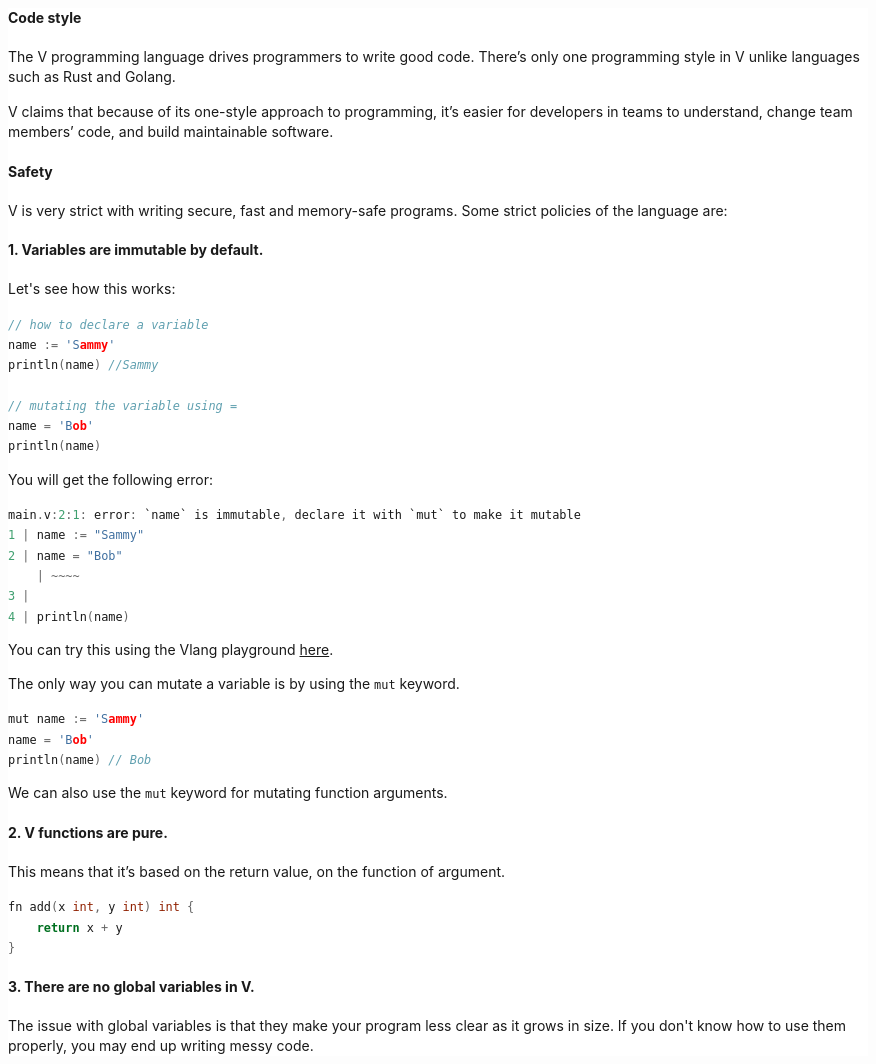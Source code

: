 #### Code style
The V programming language drives programmers to write good code. There’s only one programming style in V unlike languages such as Rust and Golang.

V claims that because of its one-style approach to programming, it’s easier for developers in teams to understand, change team members’ code, and build maintainable software.

#### Safety
V is very strict with writing secure, fast and memory-safe programs. Some strict policies of the language are:

#### 1. Variables are immutable by default. 
Let's see how this works:

```c
// how to declare a variable 
name := 'Sammy'
println(name) //Sammy

// mutating the variable using =
name = 'Bob'
println(name)
```

You will get the following error:

```c
main.v:2:1: error: `name` is immutable, declare it with `mut` to make it mutable
1 | name := "Sammy"
2 | name = "Bob"
    | ~~~~
3 | 
4 | println(name)
```

You can try this using the Vlang playground [here](https://v-wasm.now.sh/).

The only way you can mutate a variable is by using the `mut` keyword. 

```c
mut name := 'Sammy'
name = 'Bob'
println(name) // Bob
```

We can also use the `mut` keyword for mutating function arguments.

#### 2. V functions are pure.
This means that it’s based on the return value, on the function of argument.

```c
fn add(x int, y int) int {
    return x + y
}
```

#### 3. There are no global variables in V.
The issue with global variables is that they make your program less clear as it grows in size. If you don't know how to use them properly, you may end up writing messy code.
